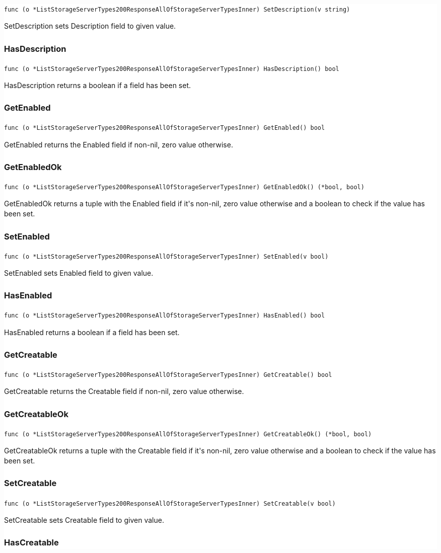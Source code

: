 `func (o *ListStorageServerTypes200ResponseAllOfStorageServerTypesInner) SetDescription(v string)`

SetDescription sets Description field to given value.

### HasDescription

`func (o *ListStorageServerTypes200ResponseAllOfStorageServerTypesInner) HasDescription() bool`

HasDescription returns a boolean if a field has been set.

### GetEnabled

`func (o *ListStorageServerTypes200ResponseAllOfStorageServerTypesInner) GetEnabled() bool`

GetEnabled returns the Enabled field if non-nil, zero value otherwise.

### GetEnabledOk

`func (o *ListStorageServerTypes200ResponseAllOfStorageServerTypesInner) GetEnabledOk() (*bool, bool)`

GetEnabledOk returns a tuple with the Enabled field if it's non-nil, zero value otherwise
and a boolean to check if the value has been set.

### SetEnabled

`func (o *ListStorageServerTypes200ResponseAllOfStorageServerTypesInner) SetEnabled(v bool)`

SetEnabled sets Enabled field to given value.

### HasEnabled

`func (o *ListStorageServerTypes200ResponseAllOfStorageServerTypesInner) HasEnabled() bool`

HasEnabled returns a boolean if a field has been set.

### GetCreatable

`func (o *ListStorageServerTypes200ResponseAllOfStorageServerTypesInner) GetCreatable() bool`

GetCreatable returns the Creatable field if non-nil, zero value otherwise.

### GetCreatableOk

`func (o *ListStorageServerTypes200ResponseAllOfStorageServerTypesInner) GetCreatableOk() (*bool, bool)`

GetCreatableOk returns a tuple with the Creatable field if it's non-nil, zero value otherwise
and a boolean to check if the value has been set.

### SetCreatable

`func (o *ListStorageServerTypes200ResponseAllOfStorageServerTypesInner) SetCreatable(v bool)`

SetCreatable sets Creatable field to given value.

### HasCreatable
